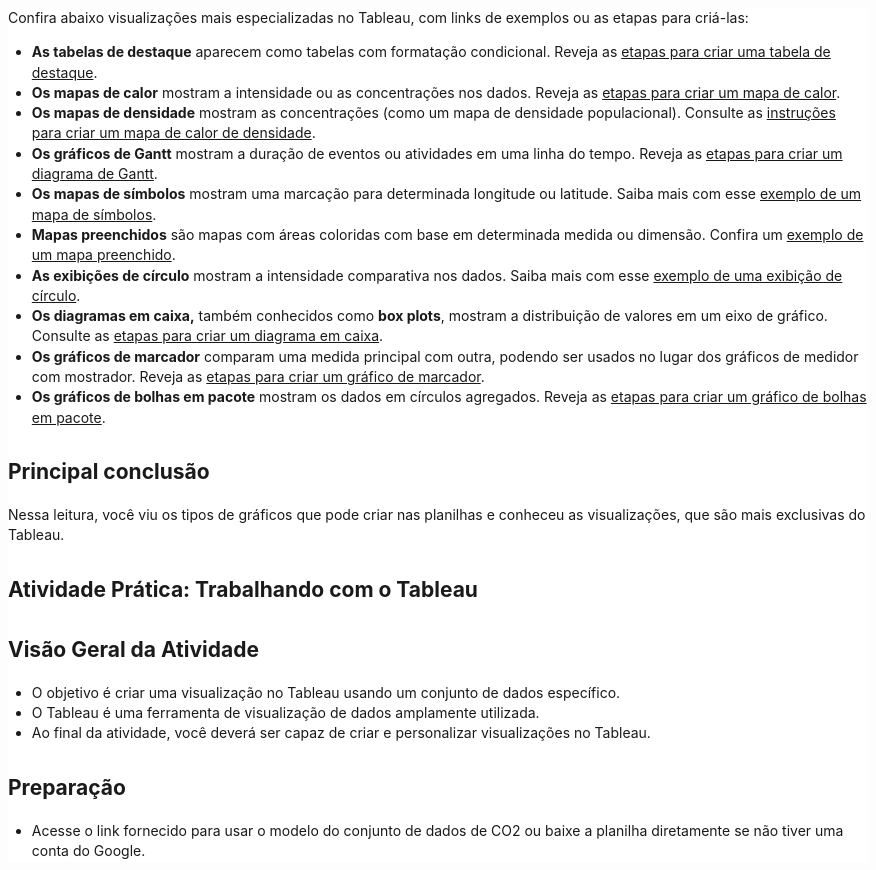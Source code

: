 Confira abaixo visualizações mais especializadas no Tableau, com links de exemplos ou as etapas para criá-las:

- **As tabelas de destaque** aparecem como tabelas com formatação condicional. Reveja as [etapas para criar uma tabela de destaque](https://help.tableau.com/current/pro/desktop/en-us/buildexamples_highlight.htm).
- **Os mapas de calor** mostram a intensidade ou as concentrações nos dados. Reveja as [etapas para criar um mapa de calor](https://help.tableau.com/current/pro/desktop/en-us/buildexamples_highlight.htm).
- **Os mapas de densidade** mostram as concentrações (como um mapa de densidade populacional). Consulte as [instruções para criar um mapa de calor de densidade](https://help.tableau.com/current/pro/desktop/en-us/maps_howto_heatmap.htm).
- **Os gráficos de Gantt** mostram a duração de eventos ou atividades em uma linha do tempo. Reveja as [etapas para criar um diagrama de Gantt](https://help.tableau.com/current/pro/desktop/en-us/buildexamples_gantt.htm).
- **Os mapas de símbolos** mostram uma marcação para determinada longitude ou latitude. Saiba mais com esse [exemplo de um mapa de símbolos](https://interworks.com/blog/ccapitula/2014/08/18/tableau-essentials-chart-types-symbol-map/).
- **Mapas preenchidos** são mapas com áreas coloridas com base em determinada medida ou dimensão. Confira um [exemplo de um mapa preenchido](https://interworks.com/blog/ccapitula/2014/09/23/tableau-essentials-chart-types-filled-map/).
- **As exibições de círculo** mostram a intensidade comparativa nos dados. Saiba mais com esse [exemplo de uma exibição de círculo](https://interworks.com/blog/ccapitula/2014/10/17/tableau-essentials-chart-types-circle-view/).
- **Os diagramas em caixa,** também conhecidos como **box plots**, mostram a distribuição de valores em um eixo de gráfico. Consulte as [etapas para criar um diagrama em caixa](https://help.tableau.com/current/pro/desktop/en-us/buildexamples_boxplot.htm).
- **Os gráficos de marcador** comparam uma medida principal com outra, podendo ser usados no lugar dos gráficos de medidor com mostrador. Reveja as [etapas para criar um gráfico de marcador](https://help.tableau.com/current/pro/desktop/en-us/qs_bullet_graphs.htm).
- **Os gráficos de bolhas em pacote** mostram os dados em círculos agregados. Reveja as [etapas para criar um gráfico de bolhas em pacote](https://help.tableau.com/current/pro/desktop/en-us/buildexamples_bubbles.htm).

## **Principal conclusão**

Nessa leitura, você viu os tipos de gráficos que pode criar nas planilhas e conheceu as visualizações, que são mais exclusivas do Tableau.

## Atividade Prática: Trabalhando com o Tableau

## Visão Geral da Atividade

- O objetivo é criar uma visualização no Tableau usando um conjunto de dados específico.
- O Tableau é uma ferramenta de visualização de dados amplamente utilizada.
- Ao final da atividade, você deverá ser capaz de criar e personalizar visualizações no Tableau.

## Preparação

- Acesse o link fornecido para usar o modelo do conjunto de dados de CO2 ou baixe a planilha diretamente se não tiver uma conta do Google.
